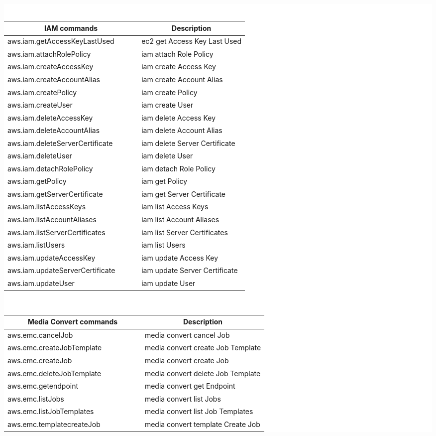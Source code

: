 
&nbsp; &nbsp; &nbsp;
&nbsp; &nbsp; &nbsp;

| IAM commands | Description |
| --- | --- |
| aws.iam.getAccessKeyLastUsed | ec2 get Access Key Last Used |
| aws.iam.attachRolePolicy | iam attach Role Policy |
| aws.iam.createAccessKey | iam create Access Key |
| aws.iam.createAccountAlias | iam create Account Alias |
| aws.iam.createPolicy | iam create Policy |
| aws.iam.createUser | iam create User |
| aws.iam.deleteAccessKey | iam delete Access Key |
| aws.iam.deleteAccountAlias | iam delete Account Alias |
| aws.iam.deleteServerCertificate | iam delete Server Certificate |
| aws.iam.deleteUser | iam delete User |
| aws.iam.detachRolePolicy | iam detach Role Policy |
| aws.iam.getPolicy | iam get Policy |
| aws.iam.getServerCertificate | iam get Server Certificate |
| aws.iam.listAccessKeys | iam list Access Keys |
| aws.iam.listAccountAliases | iam list Account Aliases |
| aws.iam.listServerCertificates | iam list Server Certificates |
| aws.iam.listUsers | iam list Users |
| aws.iam.updateAccessKey | iam update Access Key |
| aws.iam.updateServerCertificate | iam update Server Certificate |
| aws.iam.updateUser &nbsp; &nbsp; &nbsp; &nbsp;&nbsp; &nbsp; &nbsp;&nbsp; &nbsp; &nbsp;&nbsp; &nbsp; &nbsp;&nbsp; &nbsp; &nbsp; &nbsp; &nbsp;| iam update User |

&nbsp; &nbsp; &nbsp;
&nbsp; &nbsp; &nbsp;

| Media Convert commands | Description |
| --- | --- |
| aws.emc.cancelJob | media convert cancel Job |
| aws.emc.createJobTemplate | media convert create Job Template |
| aws.emc.createJob | media convert create Job |
| aws.emc.deleteJobTemplate | media convert delete Job Template |
| aws.emc.getendpoint | media convert get Endpoint |
| aws.emc.listJobs | media convert list Jobs |
| aws.emc.listJobTemplates | media convert list Job Templates |
| aws.emc.templatecreateJob &nbsp; &nbsp; &nbsp; &nbsp; &nbsp; &nbsp; &nbsp; &nbsp; &nbsp; &nbsp; | media convert template Create Job |
